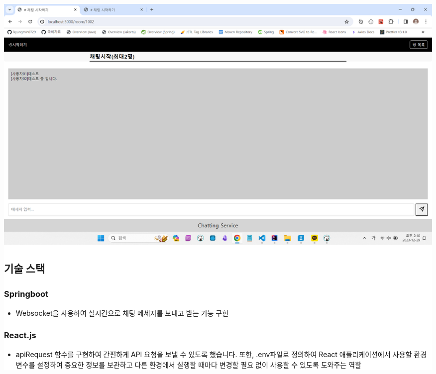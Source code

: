 <img width="1530" alt="구현1" src="./port2023-chatting_be/port2023-chatting_fe/src/components/commons/20231229_141132_7.png">

## 기술 스택

### Springboot

- Websocket을 사용하여 실시간으로 채팅 메세지를 보내고 받는 기능 구현

### React.js

- apiRequest 함수를 구현하여 간편하게 API 요청을 보낼 수 있도록 했습니다. 또한, .env파일로 정의하여 React 애플리케이션에서 사용할 환경 변수를 설정하여 중요한 정보를 보관하고 다른 환경에서 실행할 때마다 변경할 필요 없이 사용할 수 있도록 도와주는 역할
